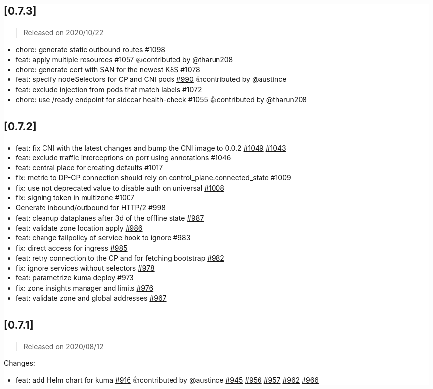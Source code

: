 ## [0.7.3]
> Released on  2020/10/22
* chore: generate static outbound routes [#1098](https://github.com/kumahq/kuma/pull/1098/)
* feat: apply multiple resources [#1057](https://github.com/kumahq/kuma/pull/1057/)
 👍contributed by @tharun208
* chore: generate cert with SAN for the newest K8S [#1078](https://github.com/kumahq/kuma/pull/1078)
* feat: specify nodeSelectors for CP and CNI pods [#990](https://github.com/kumahq/kuma/pull/990/)
 👍contributed by @austince
* feat: exclude injection from pods that match labels [#1072](https://github.com/kumahq/kuma/pull/1072/)
* chore: use /ready endpoint for sidecar health-check [#1055](https://github.com/kumahq/kuma/pull/1055/)
 👍contributed by @tharun208

## [0.7.2]

* feat: fix CNI with the latest changes and bump the CNI image to 0.0.2 [#1049](https://github.com//kumahq/kuma/pull/1049) [#1043](https://github.com//kumahq/kuma/pull/1043) 
* feat: exclude traffic interceptions on port using annotations [#1046](https://github.com//kumahq/kuma/pull/1046) 
* feat: central place for creating defaults [#1017](https://github.com//kumahq/kuma/pull/1017) 
* fix: metric to DP-CP connection should rely on control_plane.connected_state [#1009](https://github.com//kumahq/kuma/pull/1009) 
* fix: use not deprecated value to disable auth on universal [#1008](https://github.com//kumahq/kuma/pull/1008) 
* fix: signing token in multizone [#1007](https://github.com//kumahq/kuma/pull/1007) 
* Generate inbound/outbound for HTTP/2 [#998](https://github.com//kumahq/kuma/pull/998) 
* feat: cleanup dataplanes after 3d of the offline state [#987](https://github.com//kumahq/kuma/pull/987) 
* feat: validate zone location apply [#986](https://github.com//kumahq/kuma/pull/986) 
* feat: change failpolicy of service hook to ignore [#983](https://github.com//kumahq/kuma/pull/983) 
* fix: direct access for ingress [#985](https://github.com//kumahq/kuma/pull/985) 
* feat: retry connection to the CP and for fetching bootstrap [#982](https://github.com//kumahq/kuma/pull/982) 
* fix: ignore services without selectors [#978](https://github.com//kumahq/kuma/pull/978) 
* feat: parametrize kuma deploy [#973](https://github.com//kumahq/kuma/pull/973) 
* fix: zone insights manager and limits [#976](https://github.com//kumahq/kuma/pull/976) 
* feat: validate zone and global addresses [#967](https://github.com//kumahq/kuma/pull/967) 

## [0.7.1]
> Released on  2020/08/12

Changes:
* feat: add Helm chart for kuma [#916](https://github.com//kumahq/kuma/pull/916)
 👍contributed by @austince
 [#945](https://github.com//kumahq/kuma/pull/945) [#956](https://github.com//kumahq/kuma/pull/956) [#957](https://github.com//kumahq/kuma/pull/957) [#962](https://github.com//kumahq/kuma/pull/962) [#966](https://github.com//kumahq/kuma/pull/966)
